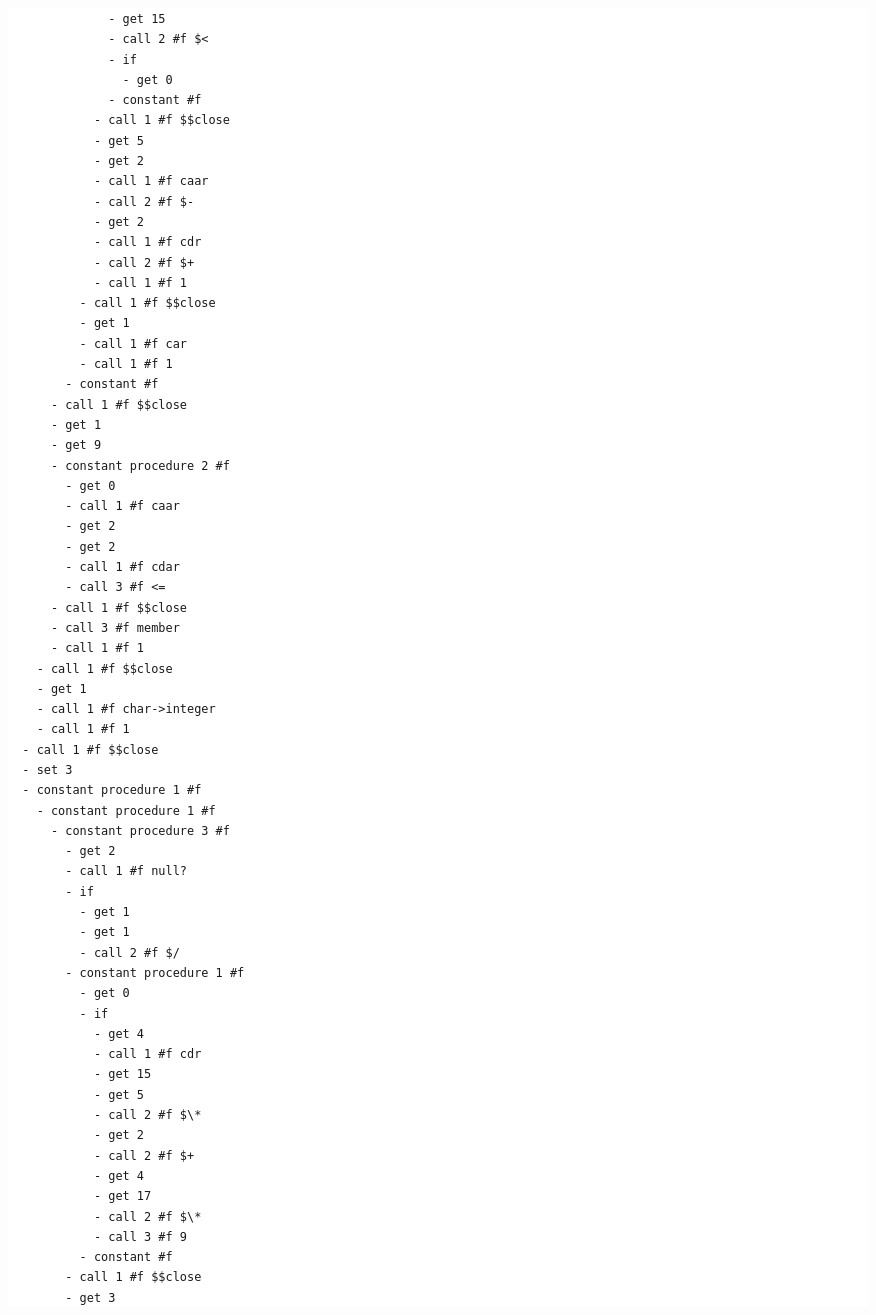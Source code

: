                   - get 15
                  - call 2 #f $<
                  - if
                    - get 0
                  - constant #f
                - call 1 #f $$close
                - get 5
                - get 2
                - call 1 #f caar
                - call 2 #f $-
                - get 2
                - call 1 #f cdr
                - call 2 #f $+
                - call 1 #f 1
              - call 1 #f $$close
              - get 1
              - call 1 #f car
              - call 1 #f 1
            - constant #f
          - call 1 #f $$close
          - get 1
          - get 9
          - constant procedure 2 #f
            - get 0
            - call 1 #f caar
            - get 2
            - get 2
            - call 1 #f cdar
            - call 3 #f <=
          - call 1 #f $$close
          - call 3 #f member
          - call 1 #f 1
        - call 1 #f $$close
        - get 1
        - call 1 #f char->integer
        - call 1 #f 1
      - call 1 #f $$close
      - set 3
      - constant procedure 1 #f
        - constant procedure 1 #f
          - constant procedure 3 #f
            - get 2
            - call 1 #f null?
            - if
              - get 1
              - get 1
              - call 2 #f $/
            - constant procedure 1 #f
              - get 0
              - if
                - get 4
                - call 1 #f cdr
                - get 15
                - get 5
                - call 2 #f $\*
                - get 2
                - call 2 #f $+
                - get 4
                - get 17
                - call 2 #f $\*
                - call 3 #f 9
              - constant #f
            - call 1 #f $$close
            - get 3